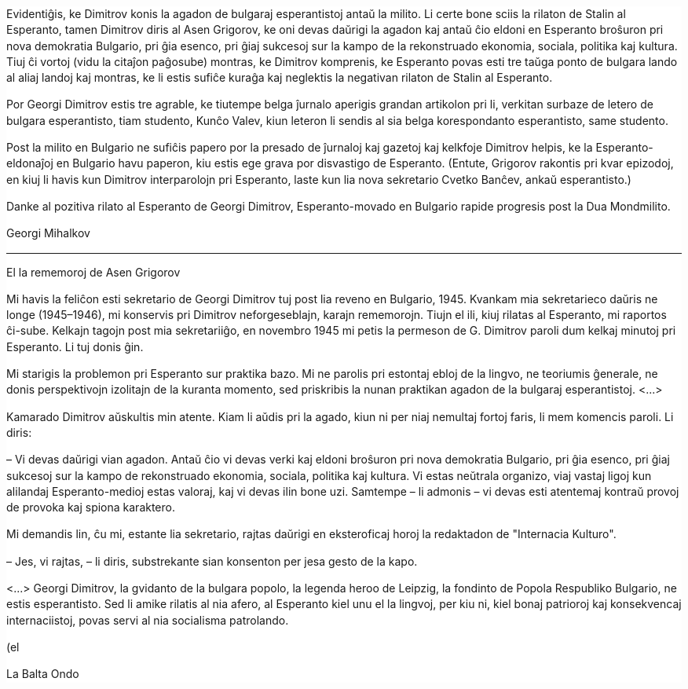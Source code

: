 Evidentiĝis, ke Dimitrov konis la agadon de bulgaraj esperantistoj antaŭ la milito. Li certe bone sciis la rilaton de Stalin al Esperanto, tamen Dimitrov diris al Asen Grigorov, ke oni devas daŭrigi la agadon kaj antaŭ ĉio eldoni en Esperanto broŝuron pri nova demokratia Bulgario, pri ĝia esenco, pri ĝiaj sukcesoj sur la kampo de la rekonstruado ekonomia, sociala, politika kaj kultura. Tiuj ĉi vortoj (vidu la citaĵon paĝosube) montras, ke Dimitrov komprenis, ke Esperanto povas esti tre taŭga ponto de bulgara lando al aliaj landoj kaj montras, ke li estis sufiĉe kuraĝa kaj neglektis la negativan rilaton de Stalin al Esperanto.

Por Georgi Dimitrov estis tre agrable, ke tiutempe belga ĵurnalo aperigis grandan artikolon pri li, verkitan surbaze de letero de bulgara esperantisto, tiam studento, Kunĉo Valev, kiun leteron li sendis al sia belga korespondanto esperantisto, same studento.

Post la milito en Bulgario ne sufiĉis papero por la presado de ĵurnaloj kaj gazetoj kaj kelkfoje Dimitrov helpis, ke la Esperanto-eldonaĵoj en Bulgario havu paperon, kiu estis ege grava por disvastigo de Esperanto. (Entute, Grigorov rakontis pri kvar epizodoj, en kiuj li havis kun Dimitrov interparolojn pri Esperanto, laste kun lia nova sekretario Cvetko Banĉev, ankaŭ esperantisto.)

Danke al pozitiva rilato al Esperanto de Georgi Dimitrov, Esperanto-movado en Bulgario rapide progresis post la Dua Mondmilito.

Georgi Mihalkov

-------------------------------------------

El la rememoroj de Asen Grigorov

Mi havis la feliĉon esti sekretario de Georgi Dimitrov tuj post lia reveno en Bulgario, 1945. Kvankam mia sekretarieco daŭris ne longe (1945–1946), mi konservis pri Dimitrov neforgeseblajn, karajn rememorojn. Tiujn el ili, kiuj rilatas al Esperanto, mi raportos ĉi-sube. Kelkajn tagojn post mia sekretariiĝo, en novembro 1945 mi petis la permeson de G. Dimitrov paroli dum kelkaj minutoj pri Esperanto. Li tuj donis ĝin.

Mi starigis la problemon pri Esperanto sur praktika bazo. Mi ne parolis pri estontaj ebloj de la lingvo, ne teoriumis ĝenerale, ne donis perspektivojn izolitajn de la kuranta momento, sed priskribis la nunan praktikan agadon de la bulgaraj esperantistoj. <...>

Kamarado Dimitrov aŭskultis min atente. Kiam li aŭdis pri la agado, kiun ni per niaj nemultaj fortoj faris, li mem komencis paroli. Li diris:

– Vi devas daŭrigi vian agadon. Antaŭ ĉio vi devas verki kaj eldoni broŝuron pri nova demokratia Bulgario, pri ĝia esenco, pri ĝiaj sukcesoj sur la kampo de rekonstruado ekonomia, sociala, politika kaj kultura. Vi estas neŭtrala organizo, viaj vastaj ligoj kun alilandaj Esperanto-medioj estas valoraj, kaj vi devas ilin bone uzi. Samtempe – li admonis – vi devas esti atentemaj kontraŭ provoj de provoka kaj spiona karaktero.

Mi demandis lin, ĉu mi, estante lia sekretario, rajtas daŭrigi en eksteroficaj horoj la redaktadon de "Internacia Kulturo".

– Jes, vi rajtas, – li diris, substrekante sian konsenton per jesa gesto de la kapo.

<...> Georgi Dimitrov, la gvidanto de la bulgara popolo, la legenda heroo de Leipzig, la fondinto de Popola Respubliko Bulgario, ne estis esperantisto. Sed li amike rilatis al nia afero, al Esperanto kiel unu el la lingvoj, per kiu ni, kiel bonaj patrioroj kaj konsekvencaj internaciistoj, povas servi al nia socialisma patrolando.

(el

La Balta Ondo
